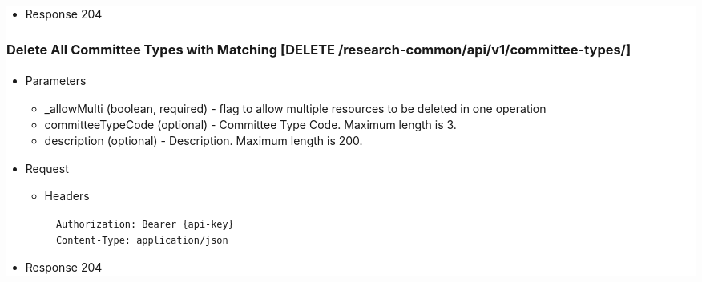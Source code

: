 + Response 204

### Delete All Committee Types with Matching [DELETE /research-common/api/v1/committee-types/]

+ Parameters

    + _allowMulti (boolean, required) - flag to allow multiple resources to be deleted in one operation
    + committeeTypeCode (optional) - Committee Type Code. Maximum length is 3.
    + description (optional) - Description. Maximum length is 200.

      
+ Request

    + Headers

            Authorization: Bearer {api-key}
            Content-Type: application/json

+ Response 204
